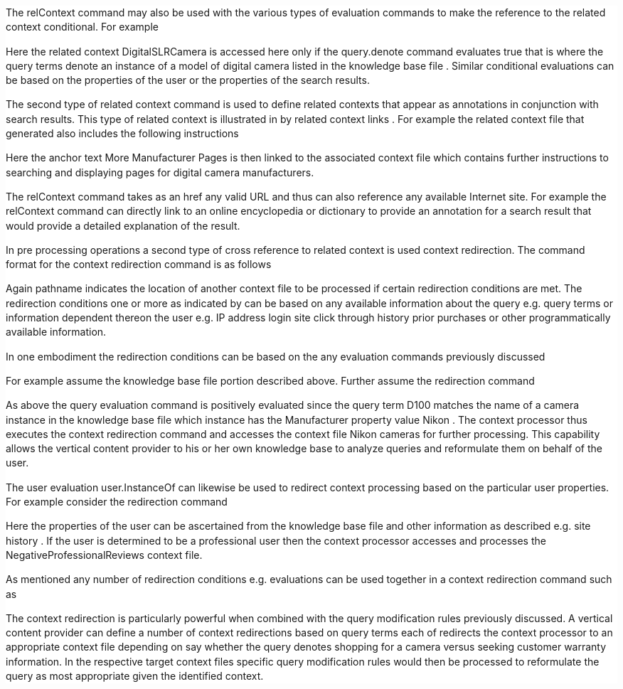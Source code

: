 The relContext command may also be used with the various types of evaluation commands to make the reference to the related context conditional. For example 

Here the related context DigitalSLRCamera is accessed here only if the query.denote command evaluates true that is where the query terms denote an instance of a model of digital camera listed in the knowledge base file . Similar conditional evaluations can be based on the properties of the user or the properties of the search results.

The second type of related context command is used to define related contexts that appear as annotations in conjunction with search results. This type of related context is illustrated in by related context links . For example the related context file that generated also includes the following instructions 

Here the anchor text More Manufacturer Pages is then linked to the associated context file which contains further instructions to searching and displaying pages for digital camera manufacturers.

The relContext command takes as an href any valid URL and thus can also reference any available Internet site. For example the relContext command can directly link to an online encyclopedia or dictionary to provide an annotation for a search result that would provide a detailed explanation of the result.

In pre processing operations a second type of cross reference to related context is used context redirection. The command format for the context redirection command is as follows 

Again pathname indicates the location of another context file to be processed if certain redirection conditions are met. The redirection conditions one or more as indicated by can be based on any available information about the query e.g. query terms or information dependent thereon the user e.g. IP address login site click through history prior purchases or other programmatically available information.

In one embodiment the redirection conditions can be based on the any evaluation commands previously discussed 

For example assume the knowledge base file portion described above. Further assume the redirection command 

As above the query evaluation command is positively evaluated since the query term D100 matches the name of a camera instance in the knowledge base file which instance has the Manufacturer property value Nikon . The context processor thus executes the context redirection command and accesses the context file Nikon cameras for further processing. This capability allows the vertical content provider to his or her own knowledge base to analyze queries and reformulate them on behalf of the user.

The user evaluation user.InstanceOf can likewise be used to redirect context processing based on the particular user properties. For example consider the redirection command 

Here the properties of the user can be ascertained from the knowledge base file and other information as described e.g. site history . If the user is determined to be a professional user then the context processor accesses and processes the NegativeProfessionalReviews context file.

As mentioned any number of redirection conditions e.g. evaluations can be used together in a context redirection command such as 

The context redirection is particularly powerful when combined with the query modification rules previously discussed. A vertical content provider can define a number of context redirections based on query terms each of redirects the context processor to an appropriate context file depending on say whether the query denotes shopping for a camera versus seeking customer warranty information. In the respective target context files specific query modification rules would then be processed to reformulate the query as most appropriate given the identified context.
